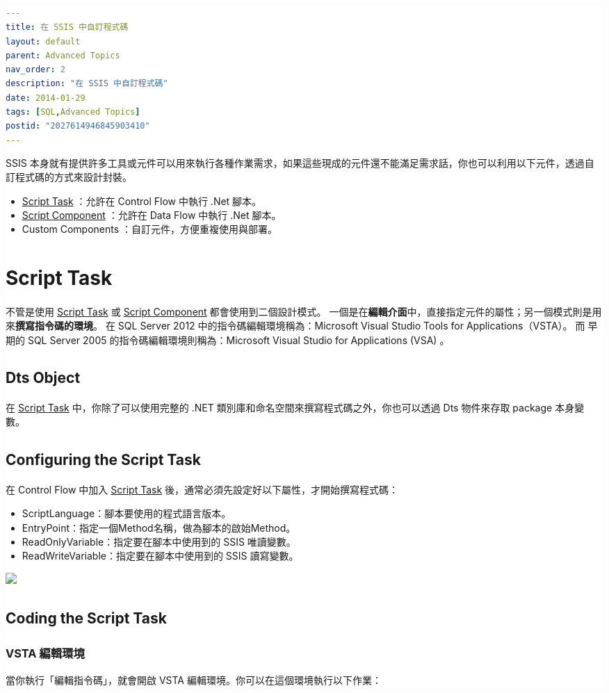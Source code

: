 ```yaml
---
title: 在 SSIS 中自訂程式碼
layout: default
parent: Advanced Topics
nav_order: 2
description: "在 SSIS 中自訂程式碼"
date: 2014-01-29
tags: [SQL,Advanced Topics]
postid: "2027614946845903410"
---
```


SSIS 本身就有提供許多工具或元件可以用來執行各種作業需求，如果這些現成的元件還不能滿足需求話，你也可以利用以下元件，透過自訂程式碼的方式來設計封裝。  

- [Script Task](http://technet.microsoft.com/zh-tw/library/ms141752.aspx) ：允許在 Control Flow 中執行 .Net 腳本。
- [Script Component](http://technet.microsoft.com/en-us/library/ms137640.aspx) ：允許在 Data Flow 中執行 .Net 腳本。
- Custom Components ：自訂元件，方便重複使用與部署。

# Script Task

不管是使用 [Script Task](http://technet.microsoft.com/zh-tw/library/ms141752.aspx) 或 [Script Component](http://technet.microsoft.com/en-us/library/ms137640.aspx) 都會使用到二個設計模式。  一個是在**編輯介面**中，直接指定元件的屬性；另一個模式則是用來**撰寫指令碼的環境**。  在 SQL Server 2012 中的指令碼編輯環境稱為：Microsoft Visual Studio Tools for Applications（VSTA）。   而 早期的 SQL Server 2005 的指令碼編輯環境則稱為：Microsoft Visual Studio for Applications (VSA) 。   

## Dts Object

在 [Script Task](http://technet.microsoft.com/zh-tw/library/ms141752.aspx) 中，你除了可以使用完整的 .NET 類別庫和命名空間來撰寫程式碼之外，你也可以透過 Dts 物件來存取 package 本身變數。  

## Configuring the Script Task

在 Control Flow 中加入 [Script Task](http://technet.microsoft.com/zh-tw/library/ms141752.aspx) 後，通常必須先設定好以下屬性，才開始撰寫程式碼：

- ScriptLanguage：腳本要使用的程式語言版本。
- EntryPoint：指定一個Method名稱，做為腳本的啟始Method。
- ReadOnlyVariable：指定要在腳本中使用到的 SSIS 唯讀變數。
- ReadWriteVariable：指定要在腳本中使用到的 SSIS 讀寫變數。

![](https://blogger.googleusercontent.com/img/b/R29vZ2xl/AVvXsEhc2e76zDoxcjGBVsntqAa5PPaIw6t0unTvgW8W6_6uqqUVVW0PB1ytD_UCqtCyfQivpm2Iq49nRzcnNVs2HCRx-oqAcjKXIksFTgTiCVrJgMkB4xx21FFPXdoD629Nn6ewCdtWMygKyLw/s0/ssis-script-01.png)

## Coding the Script Task

### VSTA 編輯環境

當你執行「編輯指令碼」，就會開啟 VSTA 編輯環境。你可以在這個環境執行以下作業：
